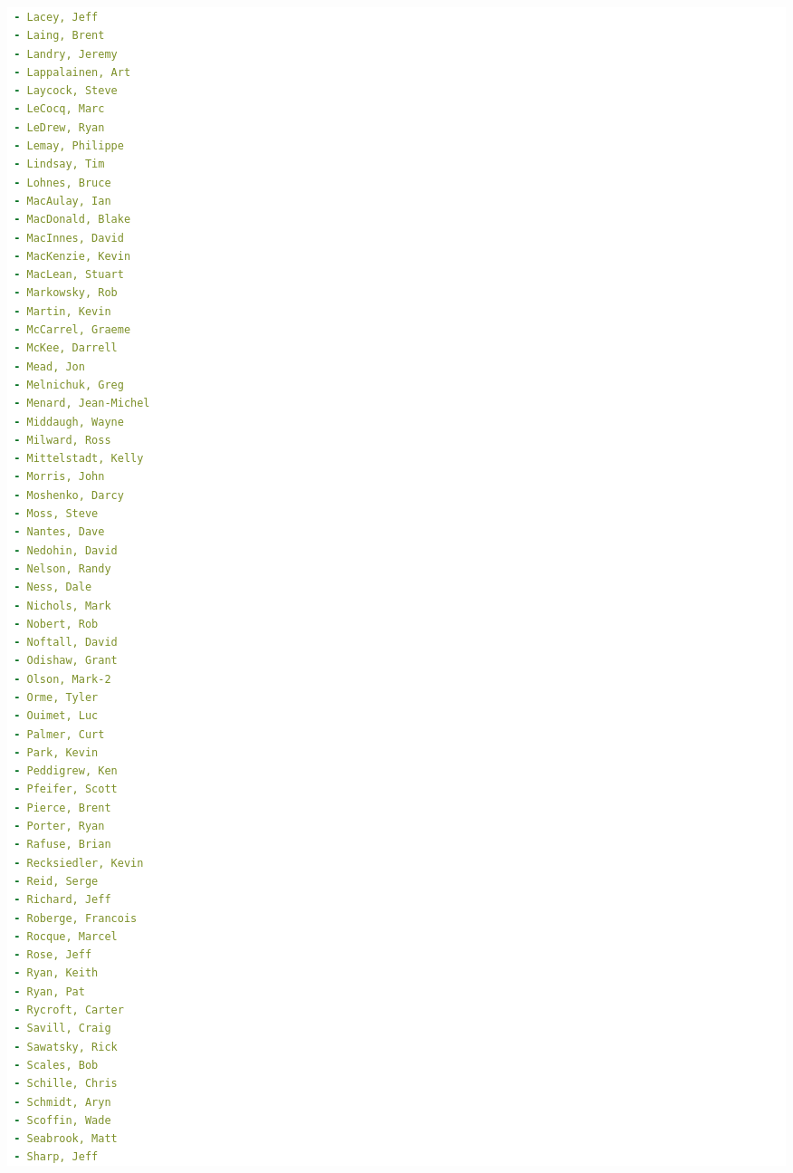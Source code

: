 ```yaml
 - Lacey, Jeff
 - Laing, Brent
 - Landry, Jeremy
 - Lappalainen, Art
 - Laycock, Steve
 - LeCocq, Marc
 - LeDrew, Ryan
 - Lemay, Philippe
 - Lindsay, Tim
 - Lohnes, Bruce
 - MacAulay, Ian
 - MacDonald, Blake
 - MacInnes, David
 - MacKenzie, Kevin
 - MacLean, Stuart
 - Markowsky, Rob
 - Martin, Kevin
 - McCarrel, Graeme
 - McKee, Darrell
 - Mead, Jon
 - Melnichuk, Greg
 - Menard, Jean-Michel
 - Middaugh, Wayne
 - Milward, Ross
 - Mittelstadt, Kelly
 - Morris, John
 - Moshenko, Darcy
 - Moss, Steve
 - Nantes, Dave
 - Nedohin, David
 - Nelson, Randy
 - Ness, Dale
 - Nichols, Mark
 - Nobert, Rob
 - Noftall, David
 - Odishaw, Grant
 - Olson, Mark-2
 - Orme, Tyler
 - Ouimet, Luc
 - Palmer, Curt
 - Park, Kevin
 - Peddigrew, Ken
 - Pfeifer, Scott
 - Pierce, Brent
 - Porter, Ryan
 - Rafuse, Brian
 - Recksiedler, Kevin
 - Reid, Serge
 - Richard, Jeff
 - Roberge, Francois
 - Rocque, Marcel
 - Rose, Jeff
 - Ryan, Keith
 - Ryan, Pat
 - Rycroft, Carter
 - Savill, Craig
 - Sawatsky, Rick
 - Scales, Bob
 - Schille, Chris
 - Schmidt, Aryn
 - Scoffin, Wade
 - Seabrook, Matt
 - Sharp, Jeff
```